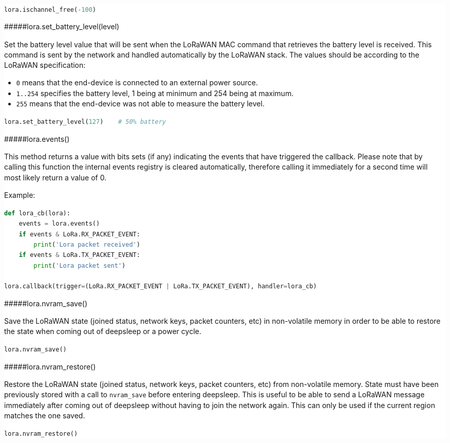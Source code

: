 ```python
lora.ischannel_free(-100)
```

#####<function>lora.set_battery_level(level)</function>

Set the battery level value that will be sent when the LoRaWAN MAC command that retrieves the battery level is received. This command is sent by the network and handled automatically by the LoRaWAN stack. The values should be according to the LoRaWAN specification:

- ``0`` means that the end-device is connected to an external power source.
- ``1..254`` specifies the battery level, 1 being at minimum and 254 being at maximum.
- ``255`` means that the end-device was not able to measure the battery level.

```python
lora.set_battery_level(127)    # 50% battery
```

#####<function>lora.events()</function>

This method returns a value with bits sets (if any) indicating the events that have triggered the callback. Please note that by calling this function the internal events registry is cleared automatically, therefore calling it immediately for a second time will most likely return a value of 0.

Example:

```python
def lora_cb(lora):
    events = lora.events()
    if events & LoRa.RX_PACKET_EVENT:
        print('Lora packet received')
    if events & LoRa.TX_PACKET_EVENT:
        print('Lora packet sent')

lora.callback(trigger=(LoRa.RX_PACKET_EVENT | LoRa.TX_PACKET_EVENT), handler=lora_cb)
```

#####<function>lora.nvram_save()</function>

Save the LoRaWAN state (joined status, network keys, packet counters, etc) in
non-volatile memory in order to be able to restore the state when coming out of
deepsleep or a power cycle.

```python
lora.nvram_save()
```

#####<function>lora.nvram_restore()</function>

Restore the LoRaWAN state (joined status, network keys, packet counters, etc)
from non-volatile memory. State must have been previously stored with a call to
``nvram_save`` before entering deepsleep. This is useful to be able to send a
LoRaWAN message immediately after coming out of deepsleep without having to join
the network again. This can only be used if the current region matches the one
saved.

```python
lora.nvram_restore()
```
